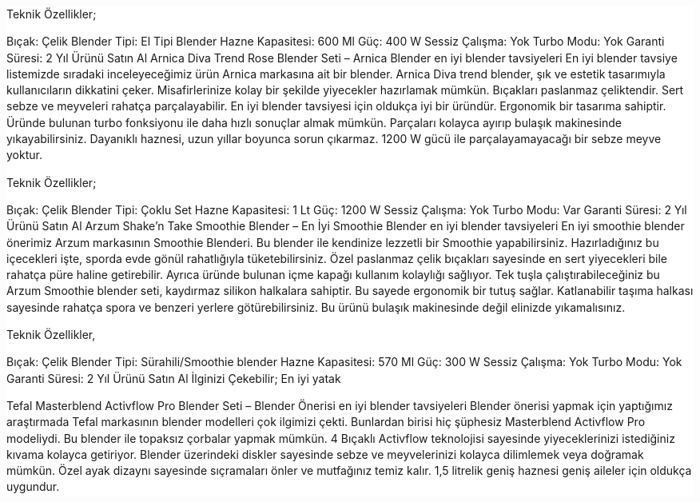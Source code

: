  Teknik Özellikler;

Bıçak: Çelik
Blender Tipi: El Tipi Blender
Hazne Kapasitesi: 600 Ml
Güç: 400 W
Sessiz Çalışma: Yok
Turbo Modu: Yok
Garanti Süresi: 2 Yıl
Ürünü Satın Al
 Arnica Diva Trend Rose Blender Seti – Arnica Blender
en iyi blender tavsiyeleri
En iyi blender tavsiye listemizde sıradaki inceleyeceğimiz ürün Arnica markasına ait bir blender. Arnica Diva trend blender, şık ve estetik tasarımıyla kullanıcıların dikkatini çeker. Misafirlerinize kolay bir şekilde yiyecekler hazırlamak mümkün. Bıçakları paslanmaz çeliktendir. Sert sebze ve meyveleri rahatça parçalayabilir. En iyi blender tavsiyesi için oldukça iyi bir üründür. Ergonomik bir tasarıma sahiptir. Üründe bulunan turbo fonksiyonu ile daha hızlı sonuçlar almak mümkün. Parçaları kolayca ayırıp bulaşık makinesinde yıkayabilirsiniz. Dayanıklı haznesi, uzun yıllar boyunca sorun çıkarmaz. 1200 W gücü ile parçalayamayacağı bir sebze meyve yoktur. 

Teknik Özellikler;

Bıçak: Çelik
Blender Tipi: Çoklu Set
Hazne Kapasitesi: 1 Lt
Güç: 1200 W
Sessiz Çalışma: Yok
Turbo Modu: Var
Garanti Süresi: 2 Yıl
Ürünü Satın Al
Arzum Shake’n Take Smoothie Blender – En İyi Smoothie Blender
en iyi blender tavsiyeleri
En iyi smoothie blender önerimiz Arzum markasının Smoothie Blenderi. Bu blender ile kendinize lezzetli bir Smoothie yapabilirsiniz. Hazırladığınız bu içecekleri işte, sporda evde gönül rahatlığıyla tüketebilirsiniz. Özel paslanmaz çelik bıçakları sayesinde en sert yiyecekleri bile rahatça püre haline getirebilir. Ayrıca üründe bulunan içme kapağı kullanım kolaylığı sağlıyor. Tek tuşla çalıştırabileceğiniz bu Arzum Smoothie blender seti, kaydırmaz silikon halkalara sahiptir. Bu sayede ergonomik bir tutuş sağlar. Katlanabilir taşıma halkası sayesinde rahatça spora ve benzeri yerlere götürebilirsiniz. Bu ürünü bulaşık makinesinde değil elinizde yıkamalısınız.

Teknik Özellikler,

Bıçak: Çelik
Blender Tipi: Sürahili/Smoothie blender
Hazne Kapasitesi: 570 Ml
Güç: 300 W
Sessiz Çalışma: Yok
Turbo Modu: Yok
Garanti Süresi: 2 Yıl
Ürünü Satın Al
İlginizi Çekebilir; En iyi yatak

Tefal Masterblend Activflow Pro Blender Seti – Blender Önerisi
en iyi blender tavsiyeleri
Blender önerisi yapmak için yaptığımız araştırmada Tefal markasının blender modelleri çok ilgimizi çekti. Bunlardan birisi hiç şüphesiz Masterblend Activflow Pro modeliydi. Bu blender ile topaksız çorbalar yapmak mümkün. 4 Bıçaklı Activflow teknolojisi sayesinde yiyeceklerinizi istediğiniz kıvama kolayca getiriyor. Blender üzerindeki diskler sayesinde sebze ve meyvelerinizi kolayca dilimlemek veya doğramak mümkün. Özel ayak dizaynı sayesinde sıçramaları önler ve mutfağınız temiz kalır. 1,5 litrelik geniş haznesi geniş aileler için oldukça uygundur.
